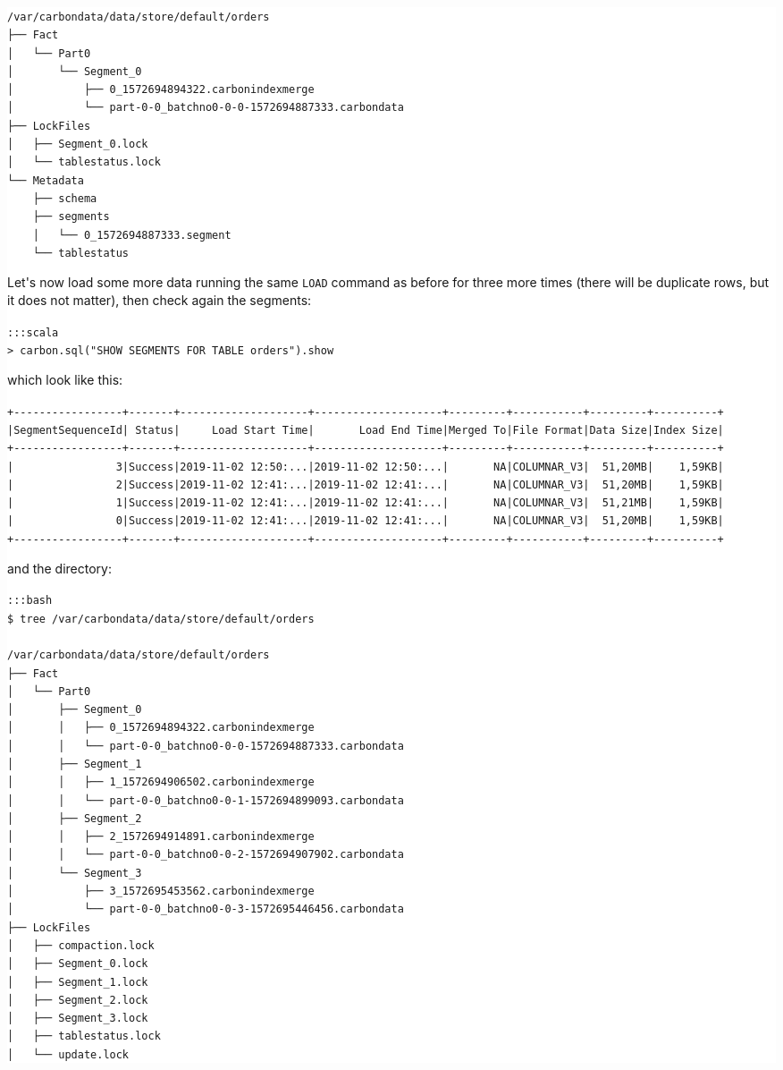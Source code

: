     /var/carbondata/data/store/default/orders
    ├── Fact
    │   └── Part0
    │       └── Segment_0
    │           ├── 0_1572694894322.carbonindexmerge
    │           └── part-0-0_batchno0-0-0-1572694887333.carbondata
    ├── LockFiles
    │   ├── Segment_0.lock
    │   └── tablestatus.lock
    └── Metadata
        ├── schema
        ├── segments
        │   └── 0_1572694887333.segment
        └── tablestatus

Let's now load some more data running the same `LOAD` command as before for three more times (there will be duplicate rows, but it does not matter), then check again the segments:

    :::scala
    > carbon.sql("SHOW SEGMENTS FOR TABLE orders").show

which look like this:

    +-----------------+-------+--------------------+--------------------+---------+-----------+---------+----------+
    |SegmentSequenceId| Status|     Load Start Time|       Load End Time|Merged To|File Format|Data Size|Index Size|
    +-----------------+-------+--------------------+--------------------+---------+-----------+---------+----------+
    |                3|Success|2019-11-02 12:50:...|2019-11-02 12:50:...|       NA|COLUMNAR_V3|  51,20MB|    1,59KB|
    |                2|Success|2019-11-02 12:41:...|2019-11-02 12:41:...|       NA|COLUMNAR_V3|  51,20MB|    1,59KB|
    |                1|Success|2019-11-02 12:41:...|2019-11-02 12:41:...|       NA|COLUMNAR_V3|  51,21MB|    1,59KB|
    |                0|Success|2019-11-02 12:41:...|2019-11-02 12:41:...|       NA|COLUMNAR_V3|  51,20MB|    1,59KB|
    +-----------------+-------+--------------------+--------------------+---------+-----------+---------+----------+

and the directory:

    :::bash
    $ tree /var/carbondata/data/store/default/orders

    /var/carbondata/data/store/default/orders
    ├── Fact
    │   └── Part0
    │       ├── Segment_0
    │       │   ├── 0_1572694894322.carbonindexmerge
    │       │   └── part-0-0_batchno0-0-0-1572694887333.carbondata
    │       ├── Segment_1
    │       │   ├── 1_1572694906502.carbonindexmerge
    │       │   └── part-0-0_batchno0-0-1-1572694899093.carbondata
    │       ├── Segment_2
    │       │   ├── 2_1572694914891.carbonindexmerge
    │       │   └── part-0-0_batchno0-0-2-1572694907902.carbondata
    │       └── Segment_3
    │           ├── 3_1572695453562.carbonindexmerge
    │           └── part-0-0_batchno0-0-3-1572695446456.carbondata
    ├── LockFiles
    │   ├── compaction.lock
    │   ├── Segment_0.lock
    │   ├── Segment_1.lock
    │   ├── Segment_2.lock
    │   ├── Segment_3.lock
    │   ├── tablestatus.lock
    │   └── update.lock